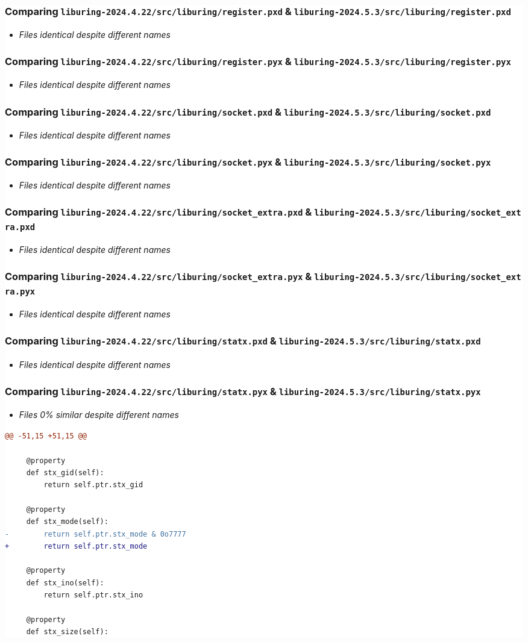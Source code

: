 ### Comparing `liburing-2024.4.22/src/liburing/register.pxd` & `liburing-2024.5.3/src/liburing/register.pxd`

 * *Files identical despite different names*

### Comparing `liburing-2024.4.22/src/liburing/register.pyx` & `liburing-2024.5.3/src/liburing/register.pyx`

 * *Files identical despite different names*

### Comparing `liburing-2024.4.22/src/liburing/socket.pxd` & `liburing-2024.5.3/src/liburing/socket.pxd`

 * *Files identical despite different names*

### Comparing `liburing-2024.4.22/src/liburing/socket.pyx` & `liburing-2024.5.3/src/liburing/socket.pyx`

 * *Files identical despite different names*

### Comparing `liburing-2024.4.22/src/liburing/socket_extra.pxd` & `liburing-2024.5.3/src/liburing/socket_extra.pxd`

 * *Files identical despite different names*

### Comparing `liburing-2024.4.22/src/liburing/socket_extra.pyx` & `liburing-2024.5.3/src/liburing/socket_extra.pyx`

 * *Files identical despite different names*

### Comparing `liburing-2024.4.22/src/liburing/statx.pxd` & `liburing-2024.5.3/src/liburing/statx.pxd`

 * *Files identical despite different names*

### Comparing `liburing-2024.4.22/src/liburing/statx.pyx` & `liburing-2024.5.3/src/liburing/statx.pyx`

 * *Files 0% similar despite different names*

```diff
@@ -51,15 +51,15 @@
 
     @property
     def stx_gid(self):
         return self.ptr.stx_gid
 
     @property
     def stx_mode(self):
-        return self.ptr.stx_mode & 0o7777
+        return self.ptr.stx_mode
 
     @property
     def stx_ino(self):
         return self.ptr.stx_ino
 
     @property
     def stx_size(self):
```
